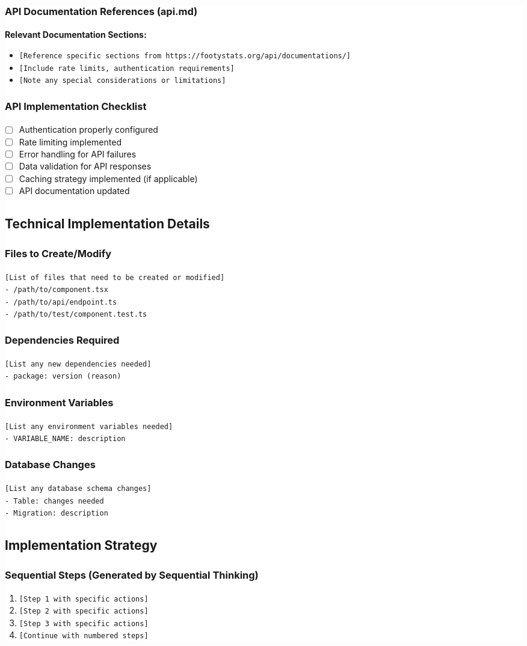 ### API Documentation References (api.md)
**Relevant Documentation Sections:**
- `[Reference specific sections from https://footystats.org/api/documentations/]`
- `[Include rate limits, authentication requirements]`
- `[Note any special considerations or limitations]`

### API Implementation Checklist
- [ ] Authentication properly configured
- [ ] Rate limiting implemented
- [ ] Error handling for API failures
- [ ] Data validation for API responses
- [ ] Caching strategy implemented (if applicable)
- [ ] API documentation updated

## Technical Implementation Details

### Files to Create/Modify
```
[List of files that need to be created or modified]
- /path/to/component.tsx
- /path/to/api/endpoint.ts
- /path/to/test/component.test.ts
```

### Dependencies Required
```
[List any new dependencies needed]
- package: version (reason)
```

### Environment Variables
```
[List any environment variables needed]
- VARIABLE_NAME: description
```

### Database Changes
```
[List any database schema changes]
- Table: changes needed
- Migration: description
```

## Implementation Strategy

### Sequential Steps (Generated by Sequential Thinking)
1. `[Step 1 with specific actions]`
2. `[Step 2 with specific actions]`
3. `[Step 3 with specific actions]`
4. `[Continue with numbered steps]`
